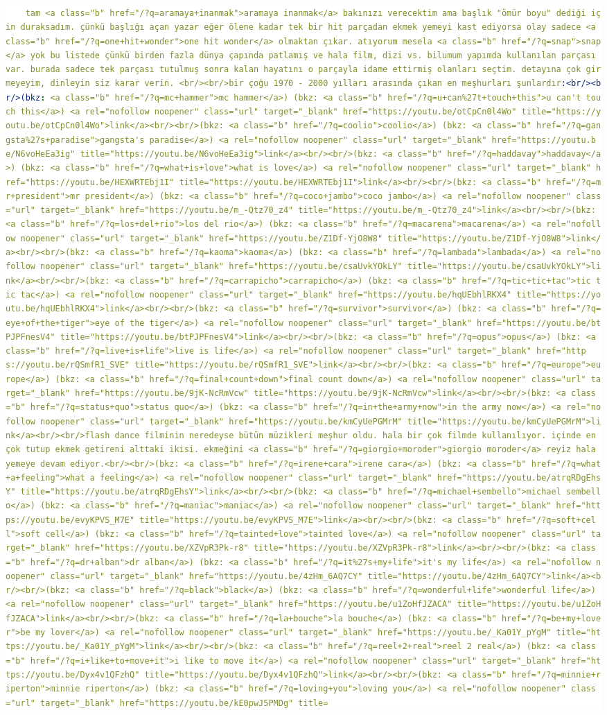 ```yaml
    tam <a class="b" href="/?q=aramaya+inanmak">aramaya inanmak</a> bakınızı verecektim ama başlık "ömür boyu" dediği için duraksadım. çünkü başlığı açan yazar eğer ölene kadar tek bir hit parçadan ekmek yemeyi kast ediyorsa olay sadece <a class="b" href="/?q=one+hit+wonder">one hit wonder</a> olmaktan çıkar. atıyorum mesela <a class="b" href="/?q=snap">snap</a> yok bu listede çünkü birden fazla dünya çapında patlamış ve hala film, dizi vs. bilumum yapımda kullanılan parçası var. burada sadece tek parçası tutulmuş sonra kalan hayatını o parçayla idame ettirmiş olanları seçtim. detayına çok girmeyeyim, dinleyin siz karar verin. <br/><br/>bir çoğu 1970 - 2000 yılları arasında çıkan en meşhurları şunlardır:<br/><br/>(bkz: <a class="b" href="/?q=mc+hammer">mc hammer</a>) (bkz: <a class="b" href="/?q=u+can%27t+touch+this">u can't touch this</a>) <a rel="nofollow noopener" class="url" target="_blank" href="https://youtu.be/otCpCn0l4Wo" title="https://youtu.be/otCpCn0l4Wo">link</a><br/><br/>(bkz: <a class="b" href="/?q=coolio">coolio</a>) (bkz: <a class="b" href="/?q=gangsta%27s+paradise">gangsta's paradise</a>) <a rel="nofollow noopener" class="url" target="_blank" href="https://youtu.be/N6voHeEa3ig" title="https://youtu.be/N6voHeEa3ig">link</a><br/><br/>(bkz: <a class="b" href="/?q=haddavay">haddavay</a>) (bkz: <a class="b" href="/?q=what+is+love">what is love</a>) <a rel="nofollow noopener" class="url" target="_blank" href="https://youtu.be/HEXWRTEbj1I" title="https://youtu.be/HEXWRTEbj1I">link</a><br/><br/>(bkz: <a class="b" href="/?q=mr+president">mr president</a>) (bkz: <a class="b" href="/?q=coco+jambo">coco jambo</a>) <a rel="nofollow noopener" class="url" target="_blank" href="https://youtu.be/m_-Qtz70_z4" title="https://youtu.be/m_-Qtz70_z4">link</a><br/><br/>(bkz: <a class="b" href="/?q=los+del+rio">los del rio</a>) (bkz: <a class="b" href="/?q=macarena">macarena</a>) <a rel="nofollow noopener" class="url" target="_blank" href="https://youtu.be/Z1Df-YjO8W8" title="https://youtu.be/Z1Df-YjO8W8">link</a><br/><br/>(bkz: <a class="b" href="/?q=kaoma">kaoma</a>) (bkz: <a class="b" href="/?q=lambada">lambada</a>) <a rel="nofollow noopener" class="url" target="_blank" href="https://youtu.be/csaUvkYOkLY" title="https://youtu.be/csaUvkYOkLY">link</a><br/><br/>(bkz: <a class="b" href="/?q=carrapicho">carrapicho</a>) (bkz: <a class="b" href="/?q=tic+tic+tac">tic tic tac</a>) <a rel="nofollow noopener" class="url" target="_blank" href="https://youtu.be/hqUEbhlRKX4" title="https://youtu.be/hqUEbhlRKX4">link</a><br/><br/>(bkz: <a class="b" href="/?q=survivor">survivor</a>) (bkz: <a class="b" href="/?q=eye+of+the+tiger">eye of the tiger</a>) <a rel="nofollow noopener" class="url" target="_blank" href="https://youtu.be/btPJPFnesV4" title="https://youtu.be/btPJPFnesV4">link</a><br/><br/>(bkz: <a class="b" href="/?q=opus">opus</a>) (bkz: <a class="b" href="/?q=live+is+life">live is life</a>) <a rel="nofollow noopener" class="url" target="_blank" href="https://youtu.be/rQSmfR1_SVE" title="https://youtu.be/rQSmfR1_SVE">link</a><br/><br/>(bkz: <a class="b" href="/?q=europe">europe</a>) (bkz: <a class="b" href="/?q=final+count+down">final count down</a>) <a rel="nofollow noopener" class="url" target="_blank" href="https://youtu.be/9jK-NcRmVcw" title="https://youtu.be/9jK-NcRmVcw">link</a><br/><br/>(bkz: <a class="b" href="/?q=status+quo">status quo</a>) (bkz: <a class="b" href="/?q=in+the+army+now">in the army now</a>) <a rel="nofollow noopener" class="url" target="_blank" href="https://youtu.be/kmCyUePGMrM" title="https://youtu.be/kmCyUePGMrM">link</a><br/><br/>flash dance filminin neredeyse bütün müzikleri meşhur oldu. hala bir çok filmde kullanılıyor. içinde en çok tutup ekmek getireni alttaki ikisi. ekmeğini <a class="b" href="/?q=giorgio+moroder">giorgio moroder</a> reyiz hala yemeye devam ediyor.<br/><br/>(bkz: <a class="b" href="/?q=irene+cara">irene cara</a>) (bkz: <a class="b" href="/?q=what+a+feeling">what a feeling</a>) <a rel="nofollow noopener" class="url" target="_blank" href="https://youtu.be/atrqRDgEhsY" title="https://youtu.be/atrqRDgEhsY">link</a><br/><br/>(bkz: <a class="b" href="/?q=michael+sembello">michael sembello</a>) (bkz: <a class="b" href="/?q=maniac">maniac</a>) <a rel="nofollow noopener" class="url" target="_blank" href="https://youtu.be/evyKPVS_M7E" title="https://youtu.be/evyKPVS_M7E">link</a><br/><br/>(bkz: <a class="b" href="/?q=soft+cell">soft cell</a>) (bkz: <a class="b" href="/?q=tainted+love">tainted love</a>) <a rel="nofollow noopener" class="url" target="_blank" href="https://youtu.be/XZVpR3Pk-r8" title="https://youtu.be/XZVpR3Pk-r8">link</a><br/><br/>(bkz: <a class="b" href="/?q=dr+alban">dr alban</a>) (bkz: <a class="b" href="/?q=it%27s+my+life">it's my life</a>) <a rel="nofollow noopener" class="url" target="_blank" href="https://youtu.be/4zHm_6AQ7CY" title="https://youtu.be/4zHm_6AQ7CY">link</a><br/><br/>(bkz: <a class="b" href="/?q=black">black</a>) (bkz: <a class="b" href="/?q=wonderful+life">wonderful life</a>) <a rel="nofollow noopener" class="url" target="_blank" href="https://youtu.be/u1ZoHfJZACA" title="https://youtu.be/u1ZoHfJZACA">link</a><br/><br/>(bkz: <a class="b" href="/?q=la+bouche">la bouche</a>) (bkz: <a class="b" href="/?q=be+my+lover">be my lover</a>) <a rel="nofollow noopener" class="url" target="_blank" href="https://youtu.be/_Ka01Y_pYgM" title="https://youtu.be/_Ka01Y_pYgM">link</a><br/><br/>(bkz: <a class="b" href="/?q=reel+2+real">reel 2 real</a>) (bkz: <a class="b" href="/?q=i+like+to+move+it">i like to move it</a>) <a rel="nofollow noopener" class="url" target="_blank" href="https://youtu.be/Dyx4v1QFzhQ" title="https://youtu.be/Dyx4v1QFzhQ">link</a><br/><br/>(bkz: <a class="b" href="/?q=minnie+riperton">minnie riperton</a>) (bkz: <a class="b" href="/?q=loving+you">loving you</a>) <a rel="nofollow noopener" class="url" target="_blank" href="https://youtu.be/kE0pwJ5PMDg" title=
```
